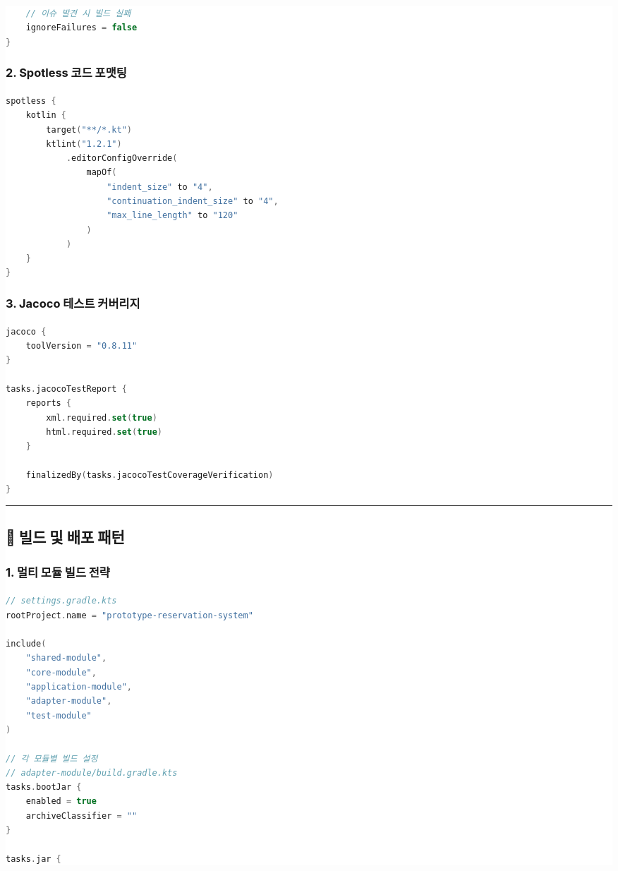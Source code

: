 ```kotlin
    // 이슈 발견 시 빌드 실패
    ignoreFailures = false
}
```

### 2. Spotless 코드 포맷팅
```kotlin
spotless {
    kotlin {
        target("**/*.kt")
        ktlint("1.2.1")
            .editorConfigOverride(
                mapOf(
                    "indent_size" to "4",
                    "continuation_indent_size" to "4",
                    "max_line_length" to "120"
                )
            )
    }
}
```

### 3. Jacoco 테스트 커버리지
```kotlin
jacoco {
    toolVersion = "0.8.11"
}

tasks.jacocoTestReport {
    reports {
        xml.required.set(true)
        html.required.set(true)
    }
    
    finalizedBy(tasks.jacocoTestCoverageVerification)
}
```

---

## 🚀 빌드 및 배포 패턴

### 1. 멀티 모듈 빌드 전략
```kotlin
// settings.gradle.kts
rootProject.name = "prototype-reservation-system"

include(
    "shared-module",
    "core-module", 
    "application-module",
    "adapter-module",
    "test-module"
)

// 각 모듈별 빌드 설정
// adapter-module/build.gradle.kts
tasks.bootJar {
    enabled = true
    archiveClassifier = ""
}

tasks.jar {
```
